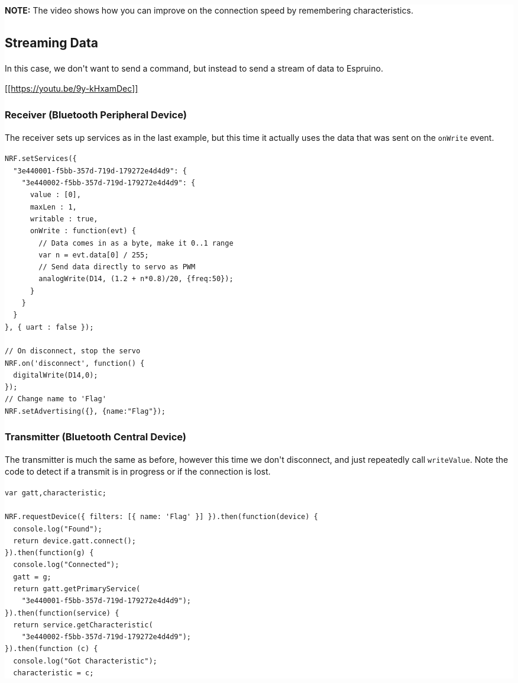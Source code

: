 **NOTE:** The video shows how you can improve on the connection speed by
remembering characteristics.


Streaming Data
---------------

In this case, we don't want to send a command, but instead to send
a stream of data to Espruino.

[[https://youtu.be/9y-kHxamDec]]

### Receiver (Bluetooth Peripheral Device)

The receiver sets up services as in the last example,
but this time it actually uses the data that was sent
on the `onWrite` event.

```
NRF.setServices({
  "3e440001-f5bb-357d-719d-179272e4d4d9": {
    "3e440002-f5bb-357d-719d-179272e4d4d9": {
      value : [0],
      maxLen : 1,
      writable : true,
      onWrite : function(evt) {
        // Data comes in as a byte, make it 0..1 range
        var n = evt.data[0] / 255;
        // Send data directly to servo as PWM
        analogWrite(D14, (1.2 + n*0.8)/20, {freq:50});
      }
    }
  }
}, { uart : false });

// On disconnect, stop the servo
NRF.on('disconnect', function() {
  digitalWrite(D14,0);
});
// Change name to 'Flag'
NRF.setAdvertising({}, {name:"Flag"});
```

### Transmitter (Bluetooth Central Device)

The transmitter is much the same as before, however this
time we don't disconnect, and just repeatedly call
`writeValue`. Note the code to detect if a transmit is
in progress or if the connection is lost.

```
var gatt,characteristic;

NRF.requestDevice({ filters: [{ name: 'Flag' }] }).then(function(device) {
  console.log("Found");
  return device.gatt.connect();
}).then(function(g) {
  console.log("Connected");
  gatt = g;
  return gatt.getPrimaryService(
    "3e440001-f5bb-357d-719d-179272e4d4d9");
}).then(function(service) {
  return service.getCharacteristic(
    "3e440002-f5bb-357d-719d-179272e4d4d9");
}).then(function (c) {
  console.log("Got Characteristic");
  characteristic = c;
```